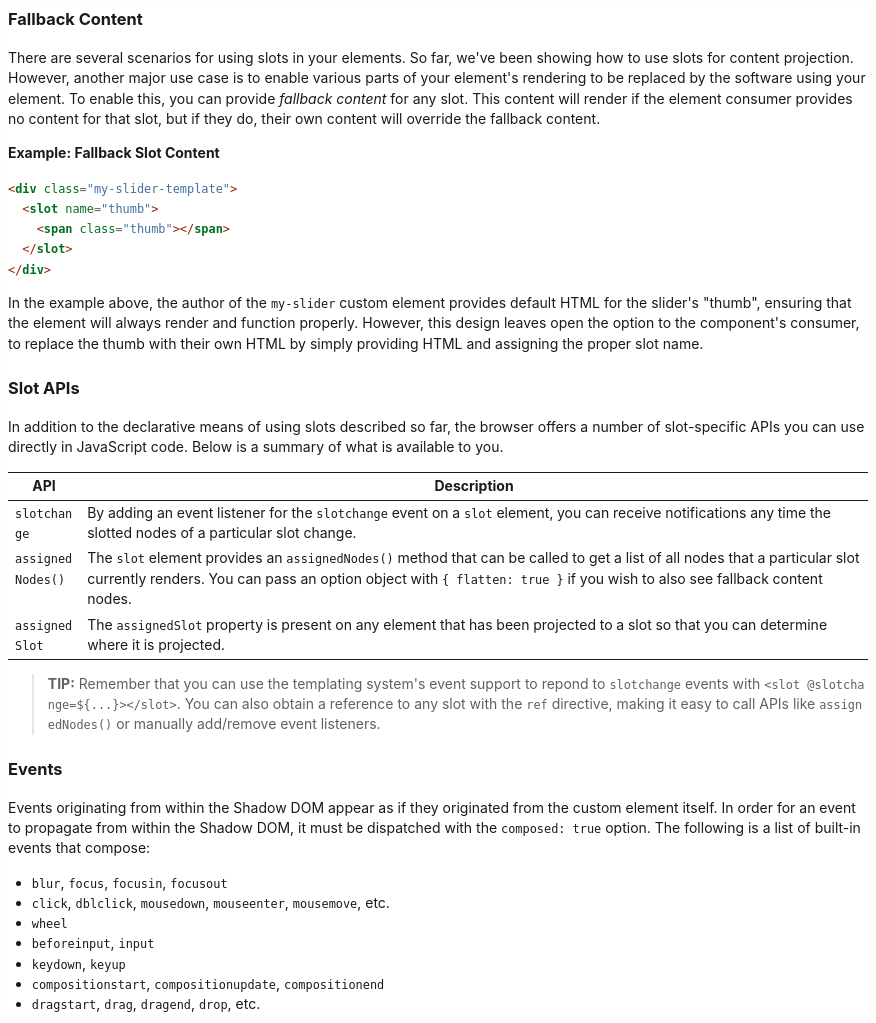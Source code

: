 ### Fallback Content

There are several scenarios for using slots in your elements. So far, we've been showing how to use slots for content projection. However, another major use case is to enable various parts of your element's rendering to be replaced by the software using your element. To enable this, you can provide *fallback content* for any slot. This content will render if the element consumer provides no content for that slot, but if they do, their own content will override the fallback content.

**Example: Fallback Slot Content**

```HTML
<div class="my-slider-template">
  <slot name="thumb">
    <span class="thumb"></span>
  </slot>
</div>
```

In the example above, the author of the `my-slider` custom element provides default HTML for the slider's "thumb", ensuring that the element will always render and function properly. However, this design leaves open the option to the component's consumer, to replace the thumb with their own HTML by simply providing HTML and assigning the proper slot name.

### Slot APIs

In addition to the declarative means of using slots described so far, the browser offers a number of slot-specific APIs you can use directly in JavaScript code. Below is a summary of what is available to you.

| API | Description |
| ------------- |-------------|
| `slotchange` | By adding an event listener for the `slotchange` event on a `slot` element, you can receive notifications any time the slotted nodes of a particular slot change. |
| `assignedNodes()` | The `slot` element provides an `assignedNodes()` method that can be called to get a list of all nodes that a particular slot currently renders. You can pass an option object with `{ flatten: true }` if you wish to also see fallback content nodes. |
| `assignedSlot` | The `assignedSlot` property is present on any element that has been projected to a slot so that you can determine where it is projected. |

> **TIP:** Remember that you can use the templating system's event support to repond to `slotchange` events with `<slot @slotchange=${...}></slot>`. You can also obtain a reference to any slot with the `ref` directive, making it easy to call APIs like `assignedNodes()` or manually add/remove event listeners.

### Events

Events originating from within the Shadow DOM appear as if they originated from the custom element itself. In order for an event to propagate from within the Shadow DOM, it must be dispatched with the `composed: true` option. The following is a list of built-in events that compose:

* `blur`, `focus`, `focusin`, `focusout`
* `click`, `dblclick`, `mousedown`, `mouseenter`, `mousemove`, etc.
* `wheel`
* `beforeinput`, `input`
* `keydown`, `keyup`
* `compositionstart`, `compositionupdate`, `compositionend`
* `dragstart`, `drag`, `dragend`, `drop`, etc.
